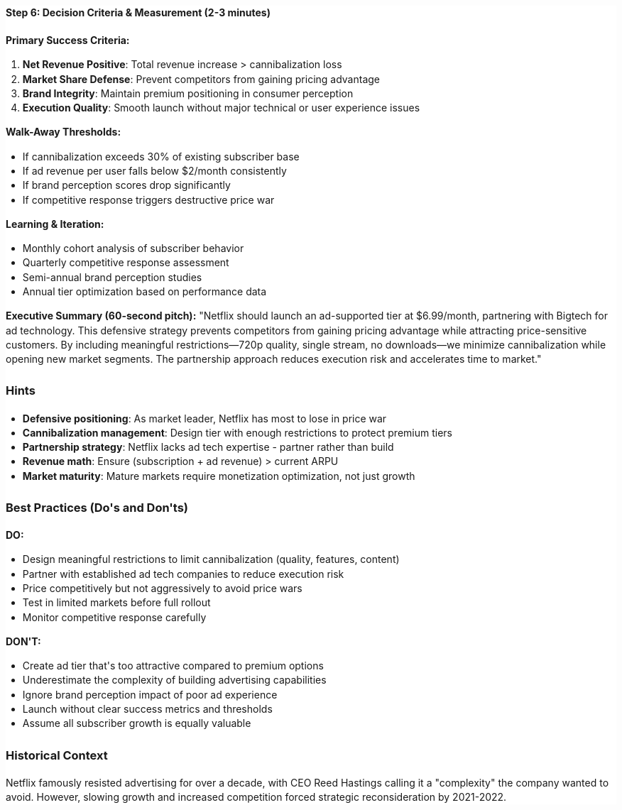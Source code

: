 #### Step 6: Decision Criteria & Measurement (2-3 minutes)

**Primary Success Criteria:**
1. **Net Revenue Positive**: Total revenue increase > cannibalization loss
2. **Market Share Defense**: Prevent competitors from gaining pricing advantage
3. **Brand Integrity**: Maintain premium positioning in consumer perception
4. **Execution Quality**: Smooth launch without major technical or user experience issues

**Walk-Away Thresholds:**
- If cannibalization exceeds 30% of existing subscriber base
- If ad revenue per user falls below $2/month consistently
- If brand perception scores drop significantly
- If competitive response triggers destructive price war

**Learning & Iteration:**
- Monthly cohort analysis of subscriber behavior
- Quarterly competitive response assessment
- Semi-annual brand perception studies
- Annual tier optimization based on performance data

**Executive Summary (60-second pitch):**
"Netflix should launch an ad-supported tier at $6.99/month, partnering with Bigtech for ad technology. This defensive strategy prevents competitors from gaining pricing advantage while attracting price-sensitive customers. By including meaningful restrictions—720p quality, single stream, no downloads—we minimize cannibalization while opening new market segments. The partnership approach reduces execution risk and accelerates time to market."

### Hints
- **Defensive positioning**: As market leader, Netflix has most to lose in price war
- **Cannibalization management**: Design tier with enough restrictions to protect premium tiers
- **Partnership strategy**: Netflix lacks ad tech expertise - partner rather than build
- **Revenue math**: Ensure (subscription + ad revenue) > current ARPU
- **Market maturity**: Mature markets require monetization optimization, not just growth

### Best Practices (Do's and Don'ts)

**DO:**
- Design meaningful restrictions to limit cannibalization (quality, features, content)
- Partner with established ad tech companies to reduce execution risk
- Price competitively but not aggressively to avoid price wars
- Test in limited markets before full rollout
- Monitor competitive response carefully

**DON'T:**
- Create ad tier that's too attractive compared to premium options
- Underestimate the complexity of building advertising capabilities
- Ignore brand perception impact of poor ad experience
- Launch without clear success metrics and thresholds
- Assume all subscriber growth is equally valuable

### Historical Context
Netflix famously resisted advertising for over a decade, with CEO Reed Hastings calling it a "complexity" the company wanted to avoid. However, slowing growth and increased competition forced strategic reconsideration by 2021-2022.
